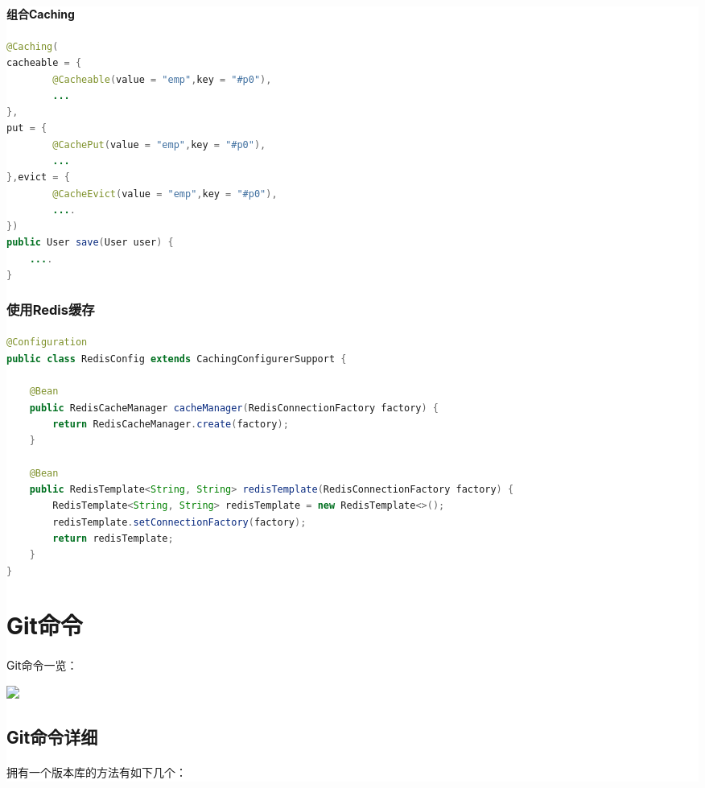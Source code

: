 #### 组合Caching

```java
@Caching(
cacheable = {
        @Cacheable(value = "emp",key = "#p0"),
        ...
},
put = {
        @CachePut(value = "emp",key = "#p0"),
        ...
},evict = {
        @CacheEvict(value = "emp",key = "#p0"),
        ....
})
public User save(User user) {
    ....
}
```

### 使用Redis缓存

```java
@Configuration
public class RedisConfig extends CachingConfigurerSupport {

    @Bean
    public RedisCacheManager cacheManager(RedisConnectionFactory factory) {
        return RedisCacheManager.create(factory);
    }

    @Bean
    public RedisTemplate<String, String> redisTemplate(RedisConnectionFactory factory) {
        RedisTemplate<String, String> redisTemplate = new RedisTemplate<>();
        redisTemplate.setConnectionFactory(factory);
        return redisTemplate;
    }
}
```



# Git命令

Git命令一览：

![](E:\DistCode\TyporaLoad\git-cheatsheet_1.png)

## Git命令详细

拥有一个版本库的方法有如下几个：
